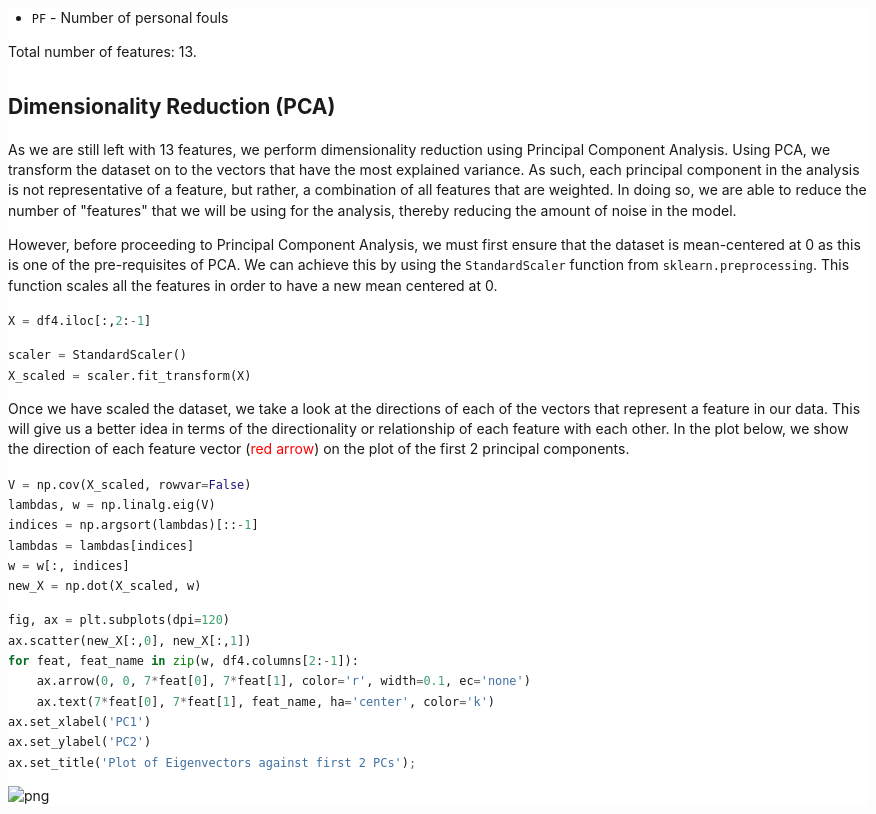 * `PF` - Number of personal fouls

Total number of features: 13.

## Dimensionality Reduction (PCA)

As we are still left with 13 features, we perform dimensionality reduction using Principal Component Analysis. Using PCA, we transform the dataset on to the vectors that have the most explained variance. As such, each principal component in the analysis is not representative of a feature, but rather, a combination of all features that are weighted. In doing so, we are able to reduce the number of "features" that we will be using for the analysis, thereby reducing the amount of noise in the model. 

However, before proceeding to Principal Component Analysis, we must first ensure that the dataset is mean-centered at 0 as this is one of the pre-requisites of PCA. We can achieve this by using the `StandardScaler` function from `sklearn.preprocessing`. This function scales all the features in order to have a new mean centered at 0. 


```python
X = df4.iloc[:,2:-1]
```


```python
scaler = StandardScaler()
X_scaled = scaler.fit_transform(X)
```

Once we have scaled the dataset, we take a look at the directions of each of the vectors that represent a feature in our data. This will give us a better idea in terms of the directionality or relationship of each feature with each other. In the plot below, we show the direction of each feature vector (<font color='red'>red arrow</font>) on the plot of the first 2 principal components.


```python
V = np.cov(X_scaled, rowvar=False)
lambdas, w = np.linalg.eig(V)
indices = np.argsort(lambdas)[::-1]
lambdas = lambdas[indices]
w = w[:, indices]
new_X = np.dot(X_scaled, w)
```


```python
fig, ax = plt.subplots(dpi=120)
ax.scatter(new_X[:,0], new_X[:,1])
for feat, feat_name in zip(w, df4.columns[2:-1]):
    ax.arrow(0, 0, 7*feat[0], 7*feat[1], color='r', width=0.1, ec='none')
    ax.text(7*feat[0], 7*feat[1], feat_name, ha='center', color='k')
ax.set_xlabel('PC1')
ax.set_ylabel('PC2')
ax.set_title('Plot of Eigenvectors against first 2 PCs');
```


![png](Lab_Lab%205_NBA%20Clustering_files/Lab_Lab%205_NBA%20Clustering_35_0.png)
